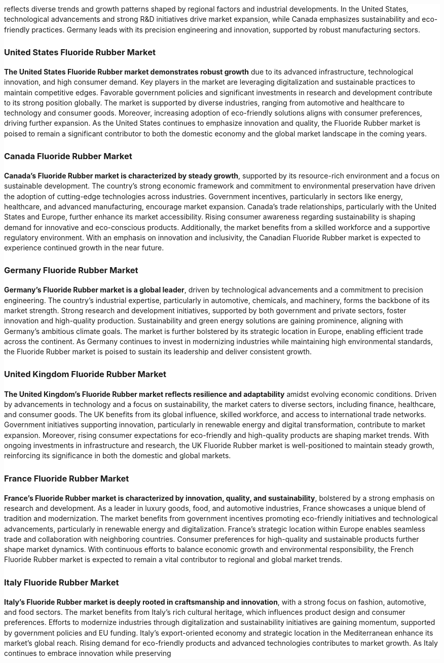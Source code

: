 reflects diverse trends and growth patterns shaped by regional factors and industrial developments. In the United States, technological advancements and strong R&amp;D initiatives drive market expansion, while Canada emphasizes sustainability and eco-friendly practices. Germany leads with its precision engineering and innovation, supported by robust manufacturing sectors.</span></em></p></blockquote><h3><strong>United States Fluoride Rubber Market</strong></h3><p><strong>The United States Fluoride Rubber market demonstrates robust growth</strong> due to its advanced infrastructure, technological innovation, and high consumer demand. Key players in the market are leveraging digitalization and sustainable practices to maintain competitive edges. Favorable government policies and significant investments in research and development contribute to its strong position globally. The market is supported by diverse industries, ranging from automotive and healthcare to technology and consumer goods. Moreover, increasing adoption of eco-friendly solutions aligns with consumer preferences, driving further expansion. As the United States continues to emphasize innovation and quality, the Fluoride Rubber market is poised to remain a significant contributor to both the domestic economy and the global market landscape in the coming years.</p><h3><strong>Canada Fluoride Rubber Market</strong></h3><p><strong>Canada&rsquo;s Fluoride Rubber market is characterized by steady growth</strong>, supported by its resource-rich environment and a focus on sustainable development. The country&rsquo;s strong economic framework and commitment to environmental preservation have driven the adoption of cutting-edge technologies across industries. Government incentives, particularly in sectors like energy, healthcare, and advanced manufacturing, encourage market expansion. Canada&rsquo;s trade relationships, particularly with the United States and Europe, further enhance its market accessibility. Rising consumer awareness regarding sustainability is shaping demand for innovative and eco-conscious products. Additionally, the market benefits from a skilled workforce and a supportive regulatory environment. With an emphasis on innovation and inclusivity, the Canadian Fluoride Rubber market is expected to experience continued growth in the near future.</p><h3><strong>Germany Fluoride Rubber Market</strong></h3><p><strong>Germany&rsquo;s Fluoride Rubber market is a global leader</strong>, driven by technological advancements and a commitment to precision engineering. The country&rsquo;s industrial expertise, particularly in automotive, chemicals, and machinery, forms the backbone of its market strength. Strong research and development initiatives, supported by both government and private sectors, foster innovation and high-quality production. Sustainability and green energy solutions are gaining prominence, aligning with Germany&rsquo;s ambitious climate goals. The market is further bolstered by its strategic location in Europe, enabling efficient trade across the continent. As Germany continues to invest in modernizing industries while maintaining high environmental standards, the Fluoride Rubber market is poised to sustain its leadership and deliver consistent growth.</p><h3><strong>United Kingdom Fluoride Rubber Market</strong></h3><p><strong>The United Kingdom&rsquo;s Fluoride Rubber market reflects resilience and adaptability</strong> amidst evolving economic conditions. Driven by advancements in technology and a focus on sustainability, the market caters to diverse sectors, including finance, healthcare, and consumer goods. The UK benefits from its global influence, skilled workforce, and access to international trade networks. Government initiatives supporting innovation, particularly in renewable energy and digital transformation, contribute to market expansion. Moreover, rising consumer expectations for eco-friendly and high-quality products are shaping market trends. With ongoing investments in infrastructure and research, the UK Fluoride Rubber market is well-positioned to maintain steady growth, reinforcing its significance in both the domestic and global markets.</p><h3><strong>France Fluoride Rubber Market</strong></h3><p><strong>France&rsquo;s Fluoride Rubber market is characterized by innovation, quality, and sustainability</strong>, bolstered by a strong emphasis on research and development. As a leader in luxury goods, food, and automotive industries, France showcases a unique blend of tradition and modernization. The market benefits from government incentives promoting eco-friendly initiatives and technological advancements, particularly in renewable energy and digitalization. France&rsquo;s strategic location within Europe enables seamless trade and collaboration with neighboring countries. Consumer preferences for high-quality and sustainable products further shape market dynamics. With continuous efforts to balance economic growth and environmental responsibility, the French Fluoride Rubber market is expected to remain a vital contributor to regional and global market trends.</p><h3><strong>Italy Fluoride Rubber Market</strong></h3><p><strong>Italy&rsquo;s Fluoride Rubber market is deeply rooted in craftsmanship and innovation</strong>, with a strong focus on fashion, automotive, and food sectors. The market benefits from Italy&rsquo;s rich cultural heritage, which influences product design and consumer preferences. Efforts to modernize industries through digitalization and sustainability initiatives are gaining momentum, supported by government policies and EU funding. Italy&rsquo;s export-oriented economy and strategic location in the Mediterranean enhance its market&rsquo;s global reach. Rising demand for eco-friendly products and advanced technologies contributes to market growth. As Italy continues to embrace innovation while preserving
